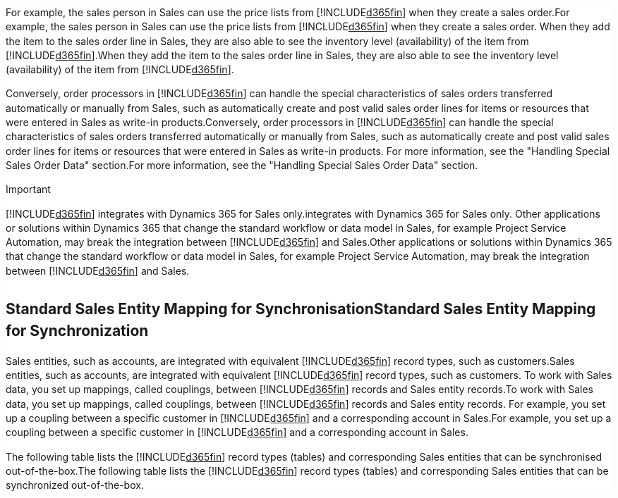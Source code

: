 <span data-ttu-id="11a7a-110">For example, the sales person in Sales can use the price lists from [!INCLUDE[d365fin](includes/d365fin_md.md)] when they create a sales order.</span><span class="sxs-lookup"><span data-stu-id="11a7a-110">For example, the sales person in Sales can use the price lists from [!INCLUDE[d365fin](includes/d365fin_md.md)] when they create a sales order.</span></span> <span data-ttu-id="11a7a-111">When they add the item to the sales order line in Sales, they are also able to see the inventory level (availability) of the item from [!INCLUDE[d365fin](includes/d365fin_md.md)].</span><span class="sxs-lookup"><span data-stu-id="11a7a-111">When they add the item to the sales order line in Sales, they are also able to see the inventory level (availability) of the item from [!INCLUDE[d365fin](includes/d365fin_md.md)].</span></span>

<span data-ttu-id="11a7a-112">Conversely, order processors in [!INCLUDE[d365fin](includes/d365fin_md.md)] can handle the special characteristics of sales orders transferred automatically or manually from Sales, such as automatically create and post valid sales order lines for items or resources that were entered in Sales as write-in products.</span><span class="sxs-lookup"><span data-stu-id="11a7a-112">Conversely, order processors in [!INCLUDE[d365fin](includes/d365fin_md.md)] can handle the special characteristics of sales orders transferred automatically or manually from Sales, such as automatically create and post valid sales order lines for items or resources that were entered in Sales as write-in products.</span></span> <span data-ttu-id="11a7a-113">For more information, see the "Handling Special Sales Order Data" section.</span><span class="sxs-lookup"><span data-stu-id="11a7a-113">For more information, see the "Handling Special Sales Order Data" section.</span></span>

> [!IMPORTANT]  
> [!INCLUDE[d365fin](includes/d365fin_md.md)] <span data-ttu-id="11a7a-114">integrates with Dynamics 365 for Sales only.</span><span class="sxs-lookup"><span data-stu-id="11a7a-114">integrates with Dynamics 365 for Sales only.</span></span> <span data-ttu-id="11a7a-115">Other applications or solutions within Dynamics 365 that change the standard workflow or data model in Sales, for example Project Service Automation, may break the integration between [!INCLUDE[d365fin](includes/d365fin_md.md)] and Sales.</span><span class="sxs-lookup"><span data-stu-id="11a7a-115">Other applications or solutions within Dynamics 365 that change the standard workflow or data model in Sales, for example Project Service Automation, may break the integration between [!INCLUDE[d365fin](includes/d365fin_md.md)] and Sales.</span></span>

## <a name="standard-sales-entity-mapping-for-synchronization"></a><span data-ttu-id="11a7a-116">Standard Sales Entity Mapping for Synchronisation</span><span class="sxs-lookup"><span data-stu-id="11a7a-116">Standard Sales Entity Mapping for Synchronization</span></span>
<span data-ttu-id="11a7a-117">Sales entities, such as accounts, are integrated with equivalent [!INCLUDE[d365fin](includes/d365fin_md.md)] record types, such as customers.</span><span class="sxs-lookup"><span data-stu-id="11a7a-117">Sales entities, such as accounts, are integrated with equivalent [!INCLUDE[d365fin](includes/d365fin_md.md)] record types, such as customers.</span></span> <span data-ttu-id="11a7a-118">To work with Sales data, you set up mappings, called couplings, between [!INCLUDE[d365fin](includes/d365fin_md.md)] records and Sales entity records.</span><span class="sxs-lookup"><span data-stu-id="11a7a-118">To work with Sales data, you set up mappings, called couplings, between [!INCLUDE[d365fin](includes/d365fin_md.md)] records and Sales entity records.</span></span> <span data-ttu-id="11a7a-119">For example, you set up a coupling between a specific customer in [!INCLUDE[d365fin](includes/d365fin_md.md)]  and a corresponding account in Sales.</span><span class="sxs-lookup"><span data-stu-id="11a7a-119">For example, you set up a coupling between a specific customer in [!INCLUDE[d365fin](includes/d365fin_md.md)]  and a corresponding account in Sales.</span></span>

<span data-ttu-id="11a7a-120">The following table lists the [!INCLUDE[d365fin](includes/d365fin_md.md)] record types (tables) and corresponding Sales entities that can be synchronised out-of-the-box.</span><span class="sxs-lookup"><span data-stu-id="11a7a-120">The following table lists the [!INCLUDE[d365fin](includes/d365fin_md.md)] record types (tables) and corresponding Sales entities that can be synchronized out-of-the-box.</span></span>
